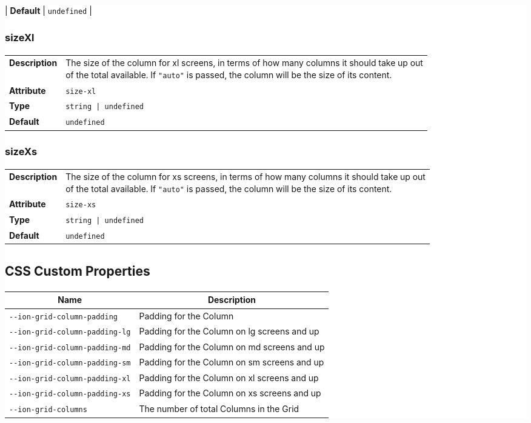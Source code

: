 | **Default**     | `undefined`                                                                                                                                                                                     |

### sizeXl

|                 |                                                                                                                                                                                                 |
| --------------- | ----------------------------------------------------------------------------------------------------------------------------------------------------------------------------------------------- |
| **Description** | The size of the column for xl screens, in terms of how many columns it should take up out<br />of the total available. If `"auto"` is passed, the column will be the size of its content. |
| **Attribute**   | `size-xl`                                                                                                                                                                                       |
| **Type**        | `string \| undefined`                                                                                                                                                                          |
| **Default**     | `undefined`                                                                                                                                                                                     |

### sizeXs

|                 |                                                                                                                                                                                                 |
| --------------- | ----------------------------------------------------------------------------------------------------------------------------------------------------------------------------------------------- |
| **Description** | The size of the column for xs screens, in terms of how many columns it should take up out<br />of the total available. If `"auto"` is passed, the column will be the size of its content. |
| **Attribute**   | `size-xs`                                                                                                                                                                                       |
| **Type**        | `string \| undefined`                                                                                                                                                                          |
| **Default**     | `undefined`                                                                                                                                                                                     |

## CSS Custom Properties

| Name                           | Description                                 |
| ------------------------------ | ------------------------------------------- |
| `--ion-grid-column-padding`    | Padding for the Column                      |
| `--ion-grid-column-padding-lg` | Padding for the Column on lg screens and up |
| `--ion-grid-column-padding-md` | Padding for the Column on md screens and up |
| `--ion-grid-column-padding-sm` | Padding for the Column on sm screens and up |
| `--ion-grid-column-padding-xl` | Padding for the Column on xl screens and up |
| `--ion-grid-column-padding-xs` | Padding for the Column on xs screens and up |
| `--ion-grid-columns`           | The number of total Columns in the Grid     |

